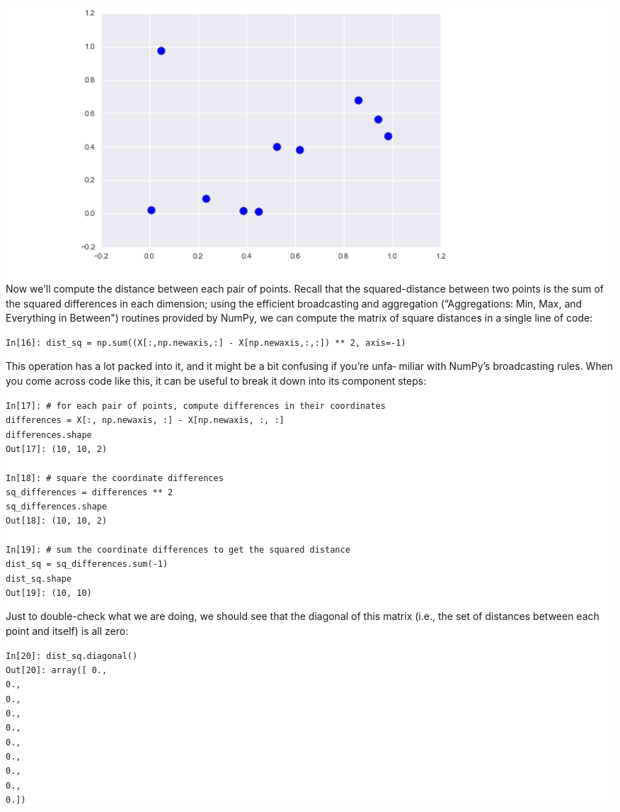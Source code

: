 ![numpy_k-neighbors.png](../../../../images/big_data/numpy/numpy_k-neighbors.png)

Now we’ll compute the distance between each pair of points. Recall that the squared-distance between two points is the sum of the squared differences in each dimension;
using the efficient broadcasting and aggregation (“Aggregations: Min, Max, and Everything in Between")
routines provided by NumPy, we can compute the matrix of square distances in a single line of code:

`In[16]: dist_sq = np.sum((X[:,np.newaxis,:] - X[np.newaxis,:,:]) ** 2, axis=-1)`

This operation has a lot packed into it, and it might be a bit confusing if you’re unfa‐
miliar with NumPy’s broadcasting rules. When you come across code like this, it can
be useful to break it down into its component steps:

```
In[17]: # for each pair of points, compute differences in their coordinates
differences = X[:, np.newaxis, :] - X[np.newaxis, :, :]
differences.shape
Out[17]: (10, 10, 2)

In[18]: # square the coordinate differences
sq_differences = differences ** 2
sq_differences.shape
Out[18]: (10, 10, 2)

In[19]: # sum the coordinate differences to get the squared distance
dist_sq = sq_differences.sum(-1)
dist_sq.shape
Out[19]: (10, 10)
```

Just to double-check what we are doing, we should see that the diagonal of this matrix
(i.e., the set of distances between each point and itself) is all zero:

```
In[20]: dist_sq.diagonal()
Out[20]: array([ 0.,
0.,
0.,
0.,
0.,
0.,
0.,
0.,
0.,
0.])
```
